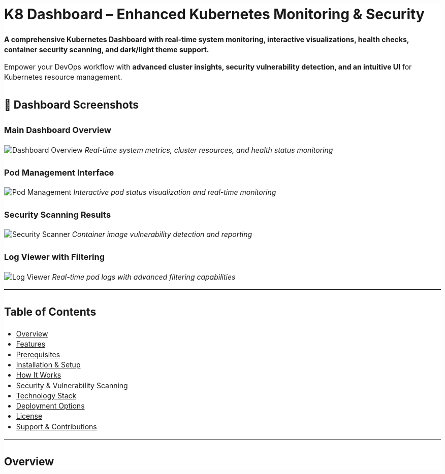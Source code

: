 # **K8 Dashboard – Enhanced Kubernetes Monitoring & Security**

**A comprehensive Kubernetes Dashboard with real-time system monitoring, interactive visualizations, health checks, container security scanning, and dark/light theme support.**

Empower your DevOps workflow with **advanced cluster insights, security vulnerability detection, and an intuitive UI** for Kubernetes resource management.

## 📸 **Dashboard Screenshots**

### **Main Dashboard Overview**
![Dashboard Overview](https://via.placeholder.com/800x400/3498db/ffffff?text=K8+Dashboard+Overview)
*Real-time system metrics, cluster resources, and health status monitoring*

### **Pod Management Interface**
![Pod Management](https://via.placeholder.com/800x400/2ecc71/ffffff?text=Pod+Management+Interface)
*Interactive pod status visualization and real-time monitoring*

### **Security Scanning Results**
![Security Scanner](https://via.placeholder.com/800x400/e74c3c/ffffff?text=Security+Vulnerability+Scanner)
*Container image vulnerability detection and reporting*

### **Log Viewer with Filtering**
![Log Viewer](https://via.placeholder.com/800x400/f39c12/ffffff?text=Pod+Logs+Viewer)
*Real-time pod logs with advanced filtering capabilities*

---

## **Table of Contents**  

- [Overview](#-overview)  
- [Features](#-features)  
- [Prerequisites](#-prerequisites)  
- [Installation & Setup](#️-installation--setup)  
- [How It Works](#-how-it-works)  
- [Security & Vulnerability Scanning](#-security--vulnerability-scanning)  
- [Technology Stack](#️-technology-stack)  
- [Deployment Options](#-deployment-options)  
- [License](#-license)  
- [Support & Contributions](#-support--contributions)  

---

## **Overview**  
